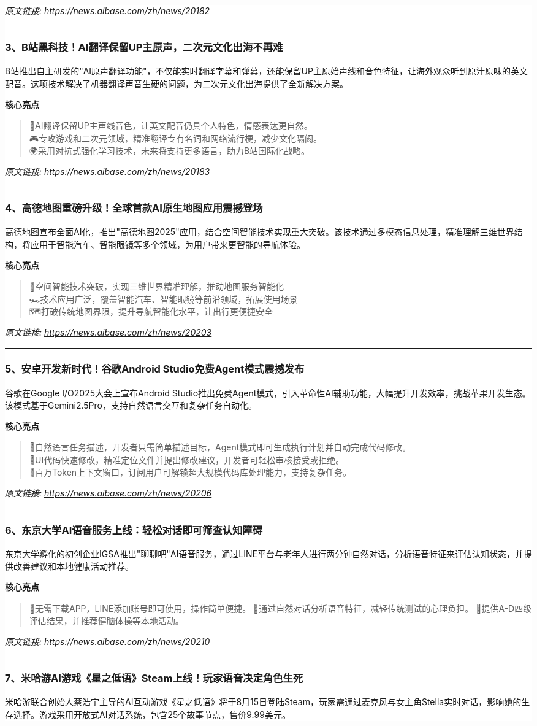 *原文链接: https://news.aibase.com/zh/news/20182*

---

### 3、B站黑科技！AI翻译保留UP主原声，二次元文化出海不再难

B站推出自主研发的"AI原声翻译功能"，不仅能实时翻译字幕和弹幕，还能保留UP主原始声线和音色特征，让海外观众听到原汁原味的英文配音。这项技术解决了机器翻译声音生硬的问题，为二次元文化出海提供了全新解决方案。

**核心亮点**  
> 🐸AI翻译保留UP主声线音色，让英文配音仍具个人特色，情感表达更自然。  
> 🎮专攻游戏和二次元领域，精准翻译专有名词和网络流行梗，减少文化隔阂。  
> 🌍采用对抗式强化学习技术，未来将支持更多语言，助力B站国际化战略。  

*原文链接: https://news.aibase.com/zh/news/20183*

---

### 4、高德地图重磅升级！全球首款AI原生地图应用震撼登场
高德地图宣布全面AI化，推出"高德地图2025"应用，结合空间智能技术实现重大突破。该技术通过多模态信息处理，精准理解三维世界结构，将应用于智能汽车、智能眼镜等多个领域，为用户带来更智能的导航体验。

**核心亮点**  
> 🚀空间智能技术突破，实现三维世界精准理解，推动地图服务智能化  
> 🏎️技术应用广泛，覆盖智能汽车、智能眼镜等前沿领域，拓展使用场景  
> 🗺️打破传统地图界限，提升导航智能化水平，让出行更便捷安全  

*原文链接: https://news.aibase.com/zh/news/20203*

---

### 5、安卓开发新时代！谷歌Android Studio免费Agent模式震撼发布
谷歌在Google I/O2025大会上宣布Android Studio推出免费Agent模式，引入革命性AI辅助功能，大幅提升开发效率，挑战苹果开发生态。该模式基于Gemini2.5Pro，支持自然语言交互和复杂任务自动化。

**核心亮点**  
> 🚀自然语言任务描述，开发者只需简单描述目标，Agent模式即可生成执行计划并自动完成代码修改。  
> 🍎UI代码快速修改，精准定位文件并提出修改建议，开发者可轻松审核接受或拒绝。  
> 🌟百万Token上下文窗口，订阅用户可解锁超大规模代码库处理能力，支持复杂任务。  

*原文链接: https://news.aibase.com/zh/news/20206*

---

### 6、东京大学AI语音服务上线：轻松对话即可筛查认知障碍
东京大学孵化的初创企业IGSA推出"聊聊吧"AI语音服务，通过LINE平台与老年人进行两分钟自然对话，分析语音特征来评估认知状态，并提供改善建议和本地健康活动推荐。

**核心亮点** 
> 🐸无需下载APP，LINE添加账号即可使用，操作简单便捷。
> 🍓通过自然对话分析语音特征，减轻传统测试的心理负担。
> 🌳提供A-D四级评估结果，并推荐健脑体操等本地活动。

*原文链接: https://news.aibase.com/zh/news/20210*

---

### 7、米哈游AI游戏《星之低语》Steam上线！玩家语音决定角色生死
米哈游联合创始人蔡浩宇主导的AI互动游戏《星之低语》将于8月15日登陆Steam，玩家需通过麦克风与女主角Stella实时对话，影响她的生存选择。游戏采用开放式AI对话系统，包含25个故事节点，售价9.99美元。
